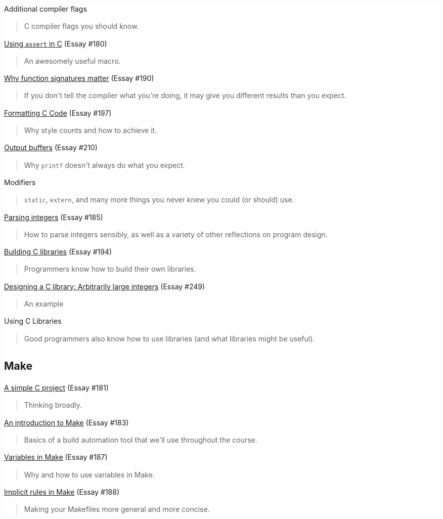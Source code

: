 Additional compiler flags

> C compiler flags you should know.

[Using `assert` in C](cnix-assert) (Essay #180)

> An awesomely useful macro.

[Why function signatures matter](cnix-signatures-matter) (Essay #190)

> If you don't tell the compiler what you're doing, it may give
  you different results than you expect.

[Formatting C Code](cnix-formatting-c) (Essay #197)

> Why style counts and how to achieve it.

[Output buffers](cnix-output-buffers) (Essay #210)

> Why `printf` doesn't always do what you expect.

Modifiers

> `static`, `extern`, and many more things you never knew you could
  (or should) use.

[Parsing integers](cnix-parsing-integers) (Essay #185)

> How to parse integers sensibly, as well as a variety of other reflections
on program design.

[Building C libraries](cnix-libraries) (Essay #194)

> Programmers know how to build their own libraries.

[Designing a C library: Arbitrarily large integers](cnix-alint-library) (Essay #249)

> An example

Using C Libraries

> Good programmers also know how to use libraries (and what libraries might
  be useful).

Make
----

[A simple C project](cnix-simple-c-project) (Essay #181)

> Thinking broadly.

[An introduction to Make](cnix-make-intro) (Essay #183)

> Basics of a build automation tool that we'll use throughout the
course.

[Variables in Make](cnix-make-variables) (Essay #187)

> Why and how to use variables in Make.

[Implicit rules in Make](cnix-make-implicit-rules) (Essay #188)

> Making your Makefiles more general and more concise.
